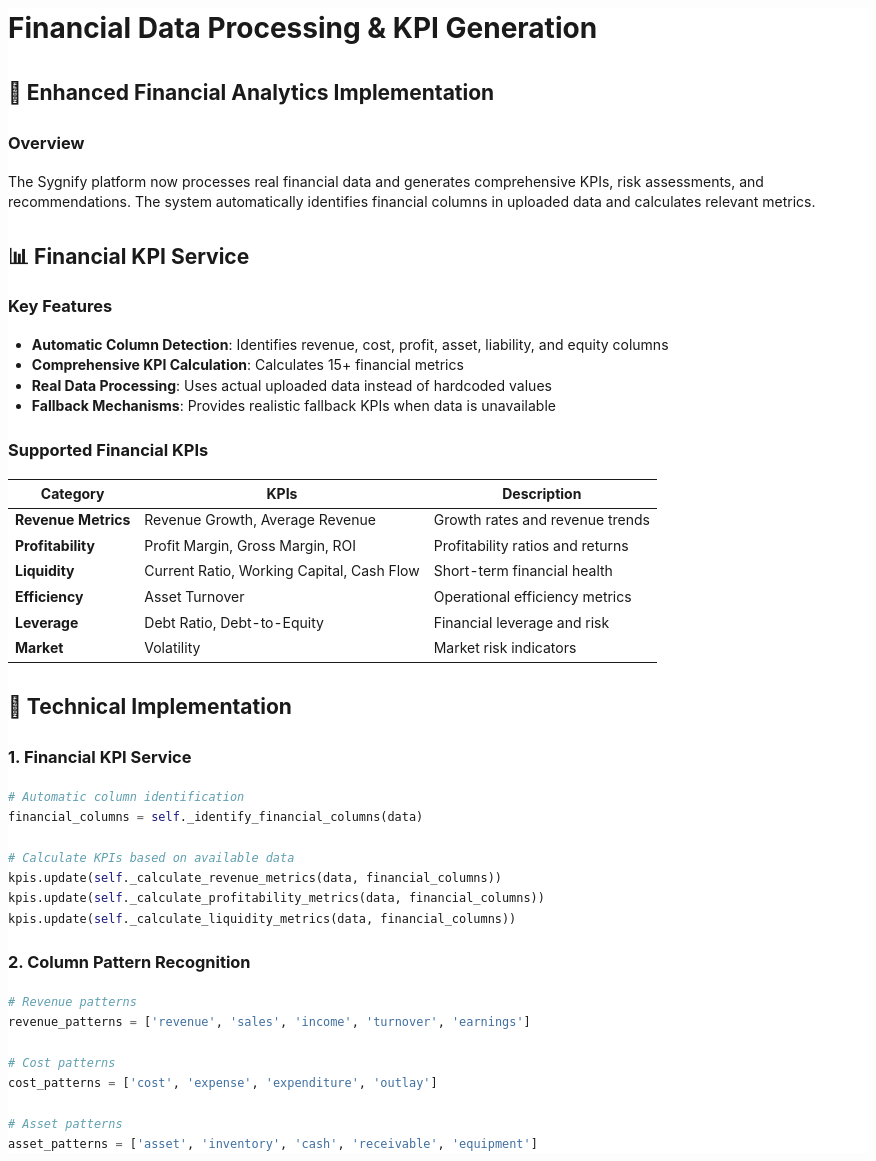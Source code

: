 # Financial Data Processing & KPI Generation

## 🚀 **Enhanced Financial Analytics Implementation**

### **Overview**
The Sygnify platform now processes real financial data and generates comprehensive KPIs, risk assessments, and recommendations. The system automatically identifies financial columns in uploaded data and calculates relevant metrics.

## 📊 **Financial KPI Service**

### **Key Features**
- **Automatic Column Detection**: Identifies revenue, cost, profit, asset, liability, and equity columns
- **Comprehensive KPI Calculation**: Calculates 15+ financial metrics
- **Real Data Processing**: Uses actual uploaded data instead of hardcoded values
- **Fallback Mechanisms**: Provides realistic fallback KPIs when data is unavailable

### **Supported Financial KPIs**

| Category | KPIs | Description |
|----------|------|-------------|
| **Revenue Metrics** | Revenue Growth, Average Revenue | Growth rates and revenue trends |
| **Profitability** | Profit Margin, Gross Margin, ROI | Profitability ratios and returns |
| **Liquidity** | Current Ratio, Working Capital, Cash Flow | Short-term financial health |
| **Efficiency** | Asset Turnover | Operational efficiency metrics |
| **Leverage** | Debt Ratio, Debt-to-Equity | Financial leverage and risk |
| **Market** | Volatility | Market risk indicators |

## 🔧 **Technical Implementation**

### **1. Financial KPI Service**
```python
# Automatic column identification
financial_columns = self._identify_financial_columns(data)

# Calculate KPIs based on available data
kpis.update(self._calculate_revenue_metrics(data, financial_columns))
kpis.update(self._calculate_profitability_metrics(data, financial_columns))
kpis.update(self._calculate_liquidity_metrics(data, financial_columns))
```

### **2. Column Pattern Recognition**
```python
# Revenue patterns
revenue_patterns = ['revenue', 'sales', 'income', 'turnover', 'earnings']

# Cost patterns  
cost_patterns = ['cost', 'expense', 'expenditure', 'outlay']

# Asset patterns
asset_patterns = ['asset', 'inventory', 'cash', 'receivable', 'equipment']
```
